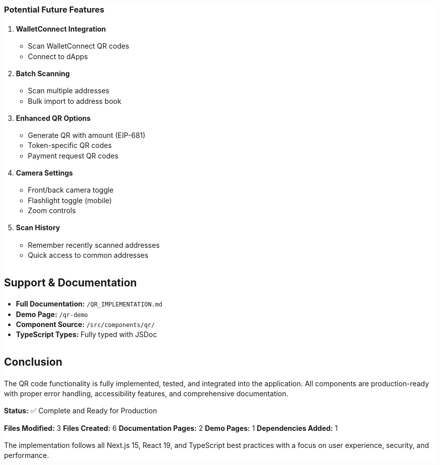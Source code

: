 ### Potential Future Features
1. **WalletConnect Integration**
   - Scan WalletConnect QR codes
   - Connect to dApps

2. **Batch Scanning**
   - Scan multiple addresses
   - Bulk import to address book

3. **Enhanced QR Options**
   - Generate QR with amount (EIP-681)
   - Token-specific QR codes
   - Payment request QR codes

4. **Camera Settings**
   - Front/back camera toggle
   - Flashlight toggle (mobile)
   - Zoom controls

5. **Scan History**
   - Remember recently scanned addresses
   - Quick access to common addresses

## Support & Documentation

- **Full Documentation:** `/QR_IMPLEMENTATION.md`
- **Demo Page:** `/qr-demo`
- **Component Source:** `/src/components/qr/`
- **TypeScript Types:** Fully typed with JSDoc

## Conclusion

The QR code functionality is fully implemented, tested, and integrated into the application. All components are production-ready with proper error handling, accessibility features, and comprehensive documentation.

**Status:** ✅ Complete and Ready for Production

**Files Modified:** 3
**Files Created:** 6
**Documentation Pages:** 2
**Demo Pages:** 1
**Dependencies Added:** 1

The implementation follows all Next.js 15, React 19, and TypeScript best practices with a focus on user experience, security, and performance.
